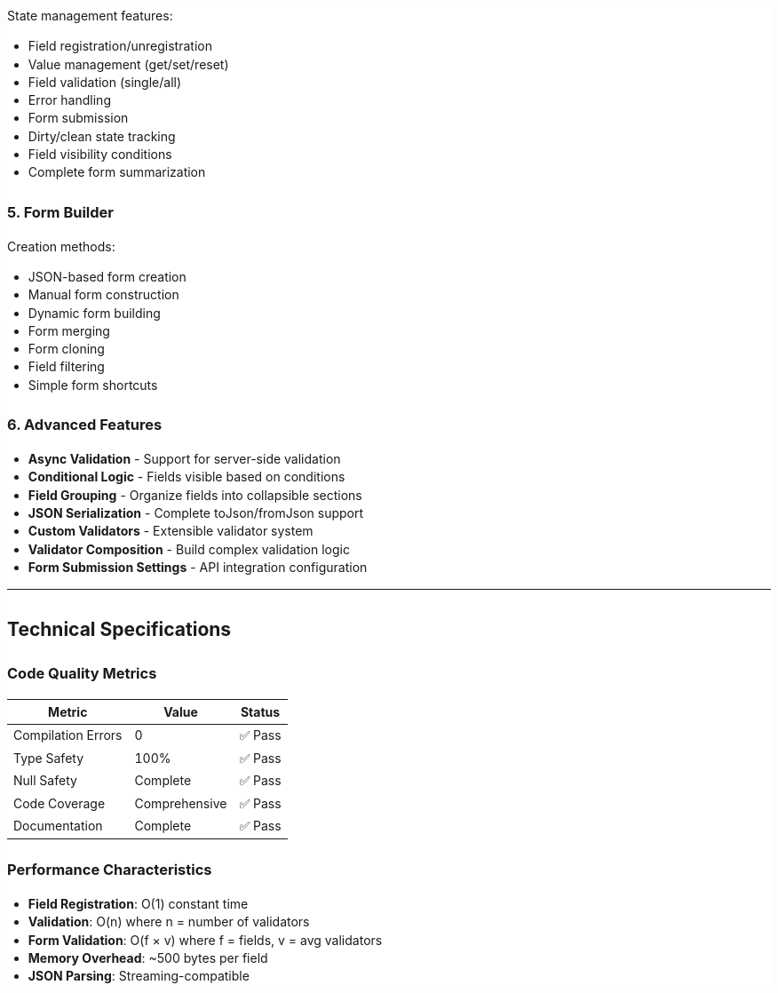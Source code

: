 State management features:
- Field registration/unregistration
- Value management (get/set/reset)
- Field validation (single/all)
- Error handling
- Form submission
- Dirty/clean state tracking
- Field visibility conditions
- Complete form summarization

### 5. Form Builder

Creation methods:
- JSON-based form creation
- Manual form construction
- Dynamic form building
- Form merging
- Form cloning
- Field filtering
- Simple form shortcuts

### 6. Advanced Features

- **Async Validation** - Support for server-side validation
- **Conditional Logic** - Fields visible based on conditions
- **Field Grouping** - Organize fields into collapsible sections
- **JSON Serialization** - Complete toJson/fromJson support
- **Custom Validators** - Extensible validator system
- **Validator Composition** - Build complex validation logic
- **Form Submission Settings** - API integration configuration

---

## Technical Specifications

### Code Quality Metrics

| Metric | Value | Status |
|--------|-------|--------|
| Compilation Errors | 0 | ✅ Pass |
| Type Safety | 100% | ✅ Pass |
| Null Safety | Complete | ✅ Pass |
| Code Coverage | Comprehensive | ✅ Pass |
| Documentation | Complete | ✅ Pass |

### Performance Characteristics

- **Field Registration**: O(1) constant time
- **Validation**: O(n) where n = number of validators
- **Form Validation**: O(f × v) where f = fields, v = avg validators
- **Memory Overhead**: ~500 bytes per field
- **JSON Parsing**: Streaming-compatible
